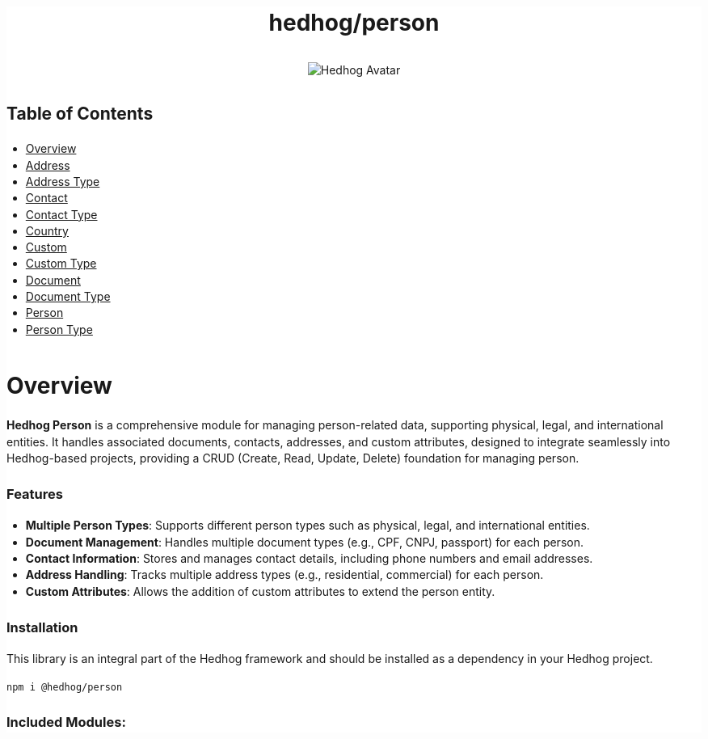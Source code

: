 # <p align="center">hedhog/person</p>

<p align="center">
  <img src="https://avatars.githubusercontent.com/u/177489127?s=200&v=4" alt="Hedhog Avatar" />
</p>

## Table of Contents

- [Overview](#overview)
- [Address](#address)
- [Address Type](#address-type)
- [Contact](#contact)
- [Contact Type](#contact-type)
- [Country](#country)
- [Custom](#custom)
- [Custom Type](#custom-type)
- [Document](#document)
- [Document Type](#document-type)
- [Person](#person)
- [Person Type](#person-type)

# Overview

**Hedhog Person** is a comprehensive module for managing person-related data, supporting physical, legal, and international entities. It handles associated documents, contacts, addresses, and custom attributes, designed to integrate seamlessly into Hedhog-based projects, providing a CRUD (Create, Read, Update, Delete) foundation for managing person.

### Features

- **Multiple Person Types**: Supports different person types such as physical, legal, and international entities.
- **Document Management**: Handles multiple document types (e.g., CPF, CNPJ, passport) for each person.
- **Contact Information**: Stores and manages contact details, including phone numbers and email addresses.
- **Address Handling**: Tracks multiple address types (e.g., residential, commercial) for each person.
- **Custom Attributes**: Allows the addition of custom attributes to extend the person entity.

### Installation

This library is an integral part of the Hedhog framework and should be installed as a dependency in your Hedhog project.

```bash
npm i @hedhog/person
```

### Included Modules:
